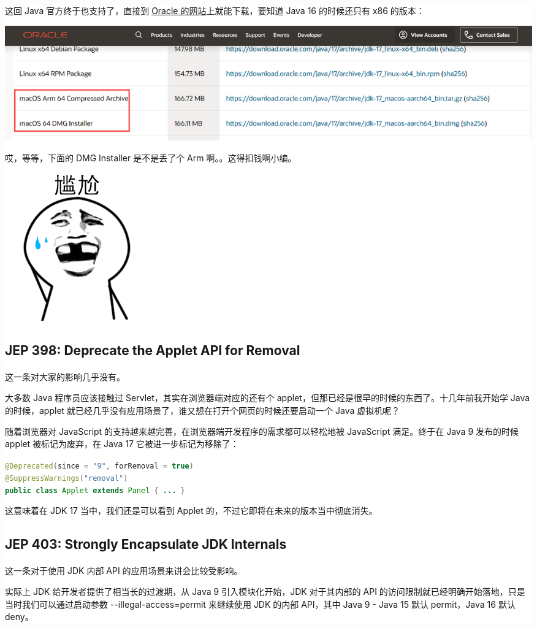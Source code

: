 这回 Java 官方终于也支持了，直接到 [Oracle 的网站](https://www.oracle.com/java/technologies/javase/jdk17-archive-downloads.html)上就能下载，要知道 Java 16 的时候还只有 x86 的版本：

![image-20210920204910901](media/Java17-Updates/image-20210920204910901.png)

哎，等等，下面的 DMG Installer 是不是丢了个 Arm 啊。。这得扣钱啊小编。

![img](media/Java17-Updates/710ABDBF.jpg) 	

## JEP 398: Deprecate the Applet API for Removal

这一条对大家的影响几乎没有。

大多数 Java 程序员应该接触过 Servlet，其实在浏览器端对应的还有个 applet，但那已经是很早的时候的东西了。十几年前我开始学 Java 的时候，applet 就已经几乎没有应用场景了，谁又想在打开个网页的时候还要启动一个 Java 虚拟机呢？

随着浏览器对 JavaScript 的支持越来越完善，在浏览器端开发程序的需求都可以轻松地被 JavaScript 满足。终于在 Java 9 发布的时候 applet 被标记为废弃，在 Java 17 它被进一步标记为移除了：

```java
@Deprecated(since = "9", forRemoval = true)
@SuppressWarnings("removal")
public class Applet extends Panel { ... }
```

这意味着在 JDK 17 当中，我们还是可以看到 Applet 的，不过它即将在未来的版本当中彻底消失。

## JEP 403: Strongly Encapsulate JDK Internals

这一条对于使用 JDK 内部 API 的应用场景来讲会比较受影响。

实际上 JDK 给开发者提供了相当长的过渡期，从 Java 9 引入模块化开始，JDK 对于其内部的 API 的访问限制就已经明确开始落地，只是当时我们可以通过启动参数 --illegal-access=permit 来继续使用 JDK 的内部 API，其中 Java 9 - Java  15 默认 permit，Java 16 默认 deny。
